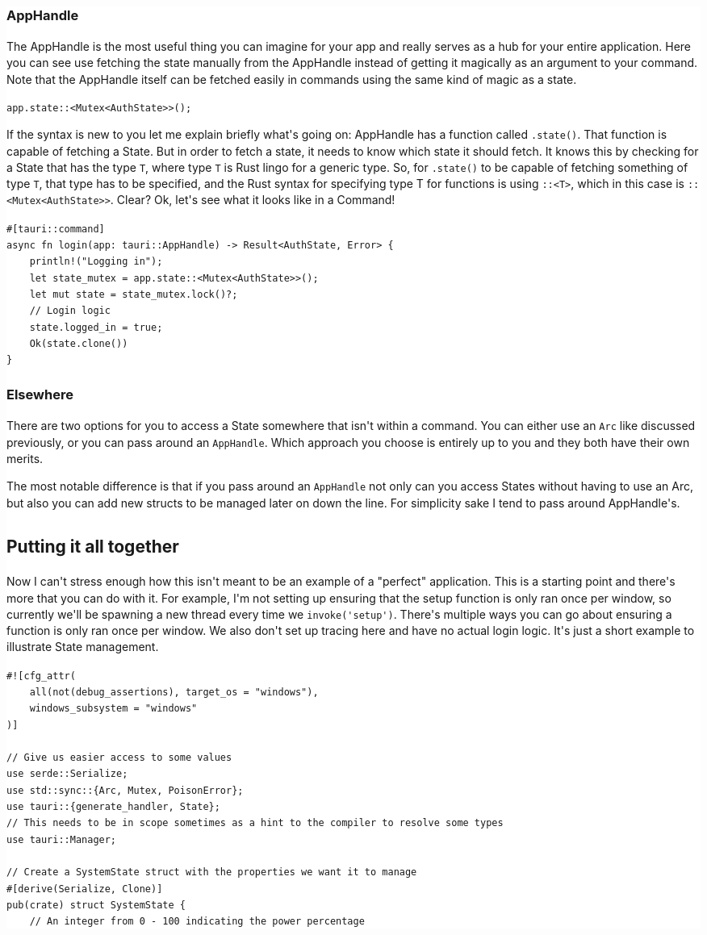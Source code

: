 ### AppHandle

The AppHandle is the most useful thing you can imagine for your app and really serves as a hub for your entire application. Here you can see use fetching the state manually from the AppHandle instead of getting it magically as an argument to your command. Note that the AppHandle itself can be fetched easily in commands using the same kind of magic as a state.

```rust!
app.state::<Mutex<AuthState>>();
```

If the syntax is new to you let me explain briefly what's going on: AppHandle has a function called `.state()`. That function is capable of fetching a State. But in order to fetch a state, it needs to know which state it should fetch. It knows this by checking for a State that has the type `T`, where type `T` is Rust lingo for a generic type. So, for `.state()` to be capable of fetching something of type `T`, that type has to be specified, and the Rust syntax for specifying type T for functions is using `::<T>`, which in this case is `::<Mutex<AuthState>>`. Clear? Ok, let's see what it looks like in a Command!

```rust!
#[tauri::command]
async fn login(app: tauri::AppHandle) -> Result<AuthState, Error> {
    println!("Logging in");
    let state_mutex = app.state::<Mutex<AuthState>>();
    let mut state = state_mutex.lock()?;
    // Login logic
    state.logged_in = true;
    Ok(state.clone())
}
```

### Elsewhere

There are two options for you to access a State somewhere that isn't within a command. You can either use an `Arc` like discussed previously, or you can pass around an `AppHandle`. Which approach you choose is entirely up to you and they both have their own merits.

The most notable difference is that if you pass around an `AppHandle` not only can you access States without having to use an Arc, but also you can add new structs to be managed later on down the line. For simplicity sake I tend to pass around AppHandle's.

## Putting it all together

Now I can't stress enough how this isn't meant to be an example of a "perfect" application. This is a starting point and there's more that you can do with it. For example, I'm not setting up ensuring that the setup function is only ran once per window, so currently we'll be spawning a new thread every time we `invoke('setup')`. There's multiple ways you can go about ensuring a function is only ran once per window. We also don't set up tracing here and have no actual login logic. It's just a short example to illustrate State management.

```rust!
#![cfg_attr(
    all(not(debug_assertions), target_os = "windows"),
    windows_subsystem = "windows"
)]

// Give us easier access to some values
use serde::Serialize;
use std::sync::{Arc, Mutex, PoisonError};
use tauri::{generate_handler, State};
// This needs to be in scope sometimes as a hint to the compiler to resolve some types
use tauri::Manager;

// Create a SystemState struct with the properties we want it to manage
#[derive(Serialize, Clone)]
pub(crate) struct SystemState {
    // An integer from 0 - 100 indicating the power percentage
```
